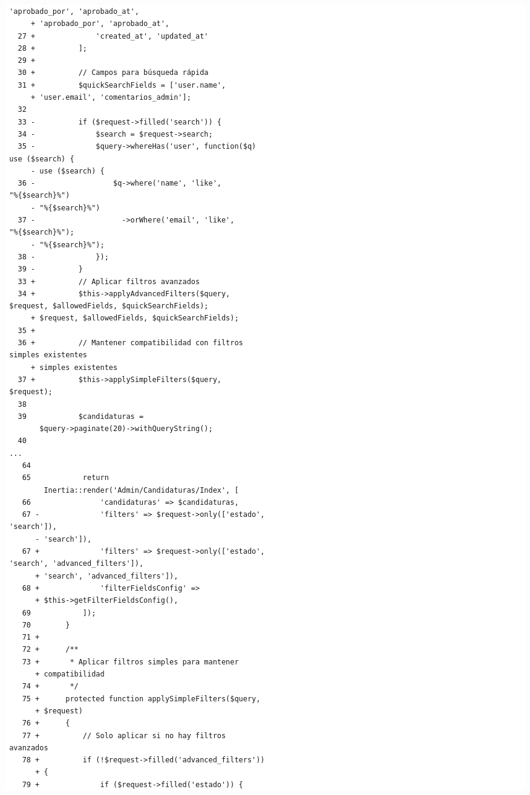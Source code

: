      'aprobado_por', 'aprobado_at',
          + 'aprobado_por', 'aprobado_at',
       27 +              'created_at', 'updated_at'
       28 +          ];
       29 +          
       30 +          // Campos para búsqueda rápida
       31 +          $quickSearchFields = ['user.name', 
          + 'user.email', 'comentarios_admin'];
       32    
       33 -          if ($request->filled('search')) {
       34 -              $search = $request->search;
       35 -              $query->whereHas('user', function($q) 
     use ($search) {
          - use ($search) {
       36 -                  $q->where('name', 'like', 
     "%{$search}%")
          - "%{$search}%")
       37 -                    ->orWhere('email', 'like', 
     "%{$search}%");
          - "%{$search}%");
       38 -              });
       39 -          }
       33 +          // Aplicar filtros avanzados
       34 +          $this->applyAdvancedFilters($query, 
     $request, $allowedFields, $quickSearchFields);
          + $request, $allowedFields, $quickSearchFields);
       35 +          
       36 +          // Mantener compatibilidad con filtros 
     simples existentes
          + simples existentes
       37 +          $this->applySimpleFilters($query, 
     $request);
       38    
       39            $candidaturas = 
            $query->paginate(20)->withQueryString();
       40    
     ...
        64    
        65            return 
             Inertia::render('Admin/Candidaturas/Index', [
        66                'candidaturas' => $candidaturas,
        67 -              'filters' => $request->only(['estado', 
     'search']),
           - 'search']),
        67 +              'filters' => $request->only(['estado', 
     'search', 'advanced_filters']),
           + 'search', 'advanced_filters']),
        68 +              'filterFieldsConfig' => 
           + $this->getFilterFieldsConfig(),
        69            ]);
        70        }
        71 +      
        72 +      /**
        73 +       * Aplicar filtros simples para mantener 
           + compatibilidad
        74 +       */
        75 +      protected function applySimpleFilters($query, 
           + $request)
        76 +      {
        77 +          // Solo aplicar si no hay filtros 
     avanzados
        78 +          if (!$request->filled('advanced_filters')) 
           + {
        79 +              if ($request->filled('estado')) {